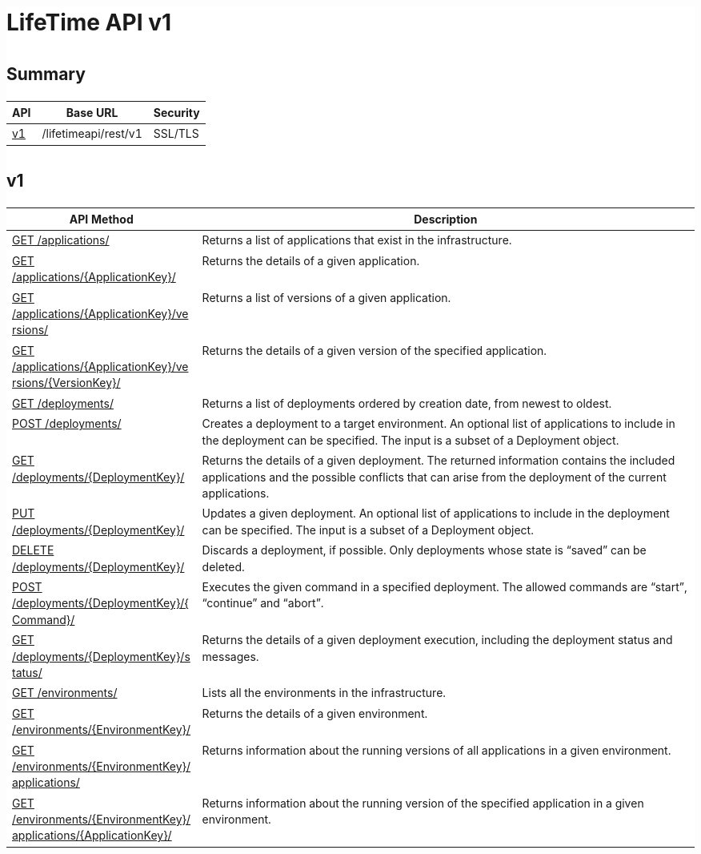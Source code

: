 LifeTime API v1
===============

Summary
-------

|    API    |       Base URL       | Security |
|-----------|----------------------|----------|
| [v1](#v1) | /lifetimeapi/rest/v1 | SSL/TLS  |

v1
---

|                                                            API Method                                                             |                                                                                            Description                                                                                            |
|-----------------------------------------------------------------------------------------------------------------------------------|---------------------------------------------------------------------------------------------------------------------------------------------------------------------------------------------------|
| [GET /applications/](#Applications_List)                                                                                          | Returns a list of applications that exist in the infrastructure.                                                                                                                                  |
| [GET /applications/\{ApplicationKey\}/](#Applications_Get)                                                                      | Returns the details of a given application.                                                                                                                                                       |
| [GET /applications/\{ApplicationKey\}/versions/](#Applications_Versions_List)                                                   | Returns a list of versions of a given application.                                                                                                                                                |
| [GET /applications/\{ApplicationKey\}/versions/\{VersionKey\}/](#Applications_Versions_Get)                                   | Returns the details of a given version of the specified application.                                                                                                                              |
| [GET /deployments/](#Deployments_List)                                                                                            | Returns a list of deployments ordered by creation date, from newest to oldest.                                                                                                                    |
| [POST /deployments/](#Deployments_Create)                                                                                         | Creates a deployment to a target environment. An optional list of applications to include in the deployment can be specified. The input is a subset of a Deployment object.                       |
| [GET /deployments/\{DeploymentKey\}/](#Deployments_Get)                                                                         | Returns the details of a given deployment. The returned information contains the included applications and the possible conflicts that can arise from the deployment of the current applications. |
| [PUT /deployments/\{DeploymentKey\}/](#Deployments_Update)                                                                      | Updates a given deployment. An optional list of applications to include in the deployment can be specified. The input is a subset of a Deployment object.                                         |
| [DELETE /deployments/\{DeploymentKey\}/](#Deployments_Delete)                                                                   | Discards a deployment, if possible. Only deployments whose state is “saved” can be deleted.                                                                                                       |
| [POST /deployments/\{DeploymentKey\}/\{Command\}/](#Deployments_ExecuteCommand)                                               | Executes the given command in a specified deployment. The allowed commands are “start”, “continue” and “abort”.                                                                                   |
| [GET /deployments/\{DeploymentKey\}/status/](#Deployments_GetStatus)                                                            | Returns the details of a given deployment execution, including the deployment status and messages.                                                                                                |
| [GET /environments/](#Environments_List)                                                                                          | Lists all the environments in the infrastructure.                                                                                                                                                 |
| [GET /environments/\{EnvironmentKey\}/](#Environments_Get)                                                                      | Returns the details of a given environment.                                                                                                                                                       |
| [GET /environments/\{EnvironmentKey\}/applications/](#Environments_GetRunningApps)                                              | Returns information about the running versions of all applications in a given environment.                                                                                                        |
| [GET /environments/\{EnvironmentKey\}/applications/\{ApplicationKey\}/](#Environments_GetRunningApp)                          | Returns information about the running version of the specified application in a given environment.                                                                                                |